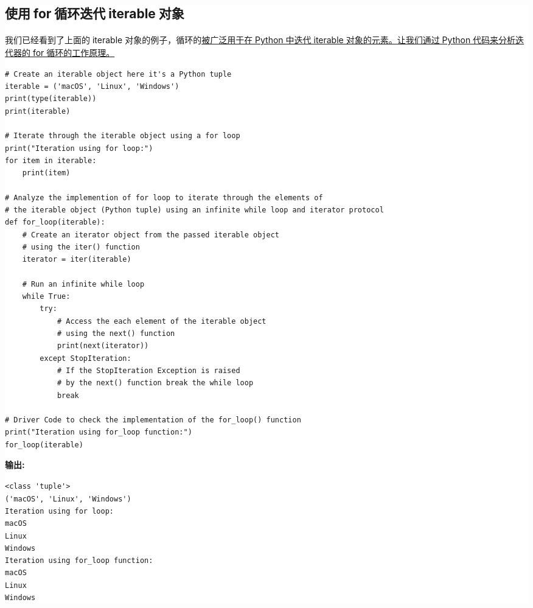 ## 使用 for 循环迭代 iterable 对象

我们已经看到了上面的 iterable 对象的例子，循环的[被广泛用于在 Python 中迭代 iterable 对象的元素。让我们通过 Python 代码来分析迭代器的 for 循环的工作原理。](https://www.askpython.com/course/python-course-for-loop)

```
# Create an iterable object here it's a Python tuple
iterable = ('macOS', 'Linux', 'Windows')
print(type(iterable))
print(iterable)

# Iterate through the iterable object using a for loop
print("Iteration using for loop:")
for item in iterable:
    print(item)

# Analyze the implemention of for loop to iterate through the elements of
# the iterable object (Python tuple) using an infinite while loop and iterator protocol
def for_loop(iterable):
    # Create an iterator object from the passed iterable object
    # using the iter() function
    iterator = iter(iterable)

    # Run an infinite while loop
    while True:
        try:
            # Access the each element of the iterable object
            # using the next() function
            print(next(iterator))
        except StopIteration:
            # If the StopIteration Exception is raised
            # by the next() function break the while loop
            break

# Driver Code to check the implementation of the for_loop() function
print("Iteration using for_loop function:")
for_loop(iterable)

```

**输出:**

```
<class 'tuple'> 
('macOS', 'Linux', 'Windows') 
Iteration using for loop: 
macOS 
Linux 
Windows 
Iteration using for_loop function: 
macOS 
Linux 
Windows

```
